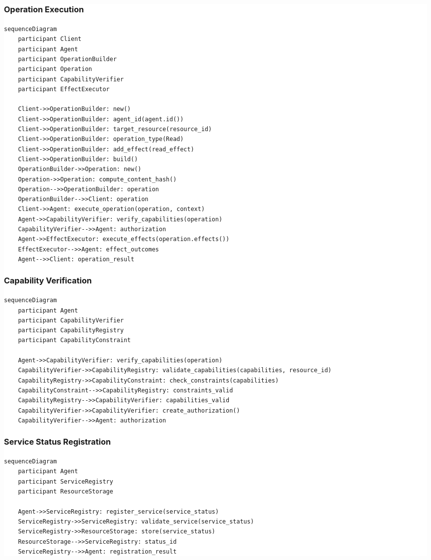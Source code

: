 ### Operation Execution

```mermaid
sequenceDiagram
    participant Client
    participant Agent
    participant OperationBuilder
    participant Operation
    participant CapabilityVerifier
    participant EffectExecutor

    Client->>OperationBuilder: new()
    Client->>OperationBuilder: agent_id(agent.id())
    Client->>OperationBuilder: target_resource(resource_id)
    Client->>OperationBuilder: operation_type(Read)
    Client->>OperationBuilder: add_effect(read_effect)
    Client->>OperationBuilder: build()
    OperationBuilder->>Operation: new()
    Operation->>Operation: compute_content_hash()
    Operation-->>OperationBuilder: operation
    OperationBuilder-->>Client: operation
    Client->>Agent: execute_operation(operation, context)
    Agent->>CapabilityVerifier: verify_capabilities(operation)
    CapabilityVerifier-->>Agent: authorization
    Agent->>EffectExecutor: execute_effects(operation.effects())
    EffectExecutor-->>Agent: effect_outcomes
    Agent-->>Client: operation_result
```

### Capability Verification

```mermaid
sequenceDiagram
    participant Agent
    participant CapabilityVerifier
    participant CapabilityRegistry
    participant CapabilityConstraint
    
    Agent->>CapabilityVerifier: verify_capabilities(operation)
    CapabilityVerifier->>CapabilityRegistry: validate_capabilities(capabilities, resource_id)
    CapabilityRegistry->>CapabilityConstraint: check_constraints(capabilities)
    CapabilityConstraint-->>CapabilityRegistry: constraints_valid
    CapabilityRegistry-->>CapabilityVerifier: capabilities_valid
    CapabilityVerifier->>CapabilityVerifier: create_authorization()
    CapabilityVerifier-->>Agent: authorization
```

### Service Status Registration

```mermaid
sequenceDiagram
    participant Agent
    participant ServiceRegistry
    participant ResourceStorage
    
    Agent->>ServiceRegistry: register_service(service_status)
    ServiceRegistry->>ServiceRegistry: validate_service(service_status)
    ServiceRegistry->>ResourceStorage: store(service_status)
    ResourceStorage-->>ServiceRegistry: status_id
    ServiceRegistry-->>Agent: registration_result
```
